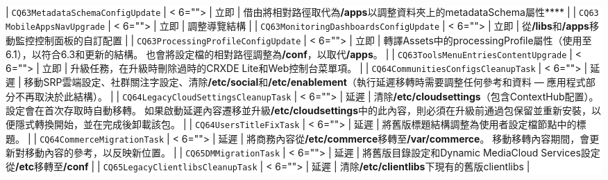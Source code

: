 | `CQ63MetadataSchemaConfigUpdate` | &lt; 6=&quot;&quot;> | 立即 | 借由將相對路徑取代為&#x200B;**/apps**&#x200B;以調整資料夾上的metadataSchema屬性&#x200B;**** |
| `CQ63MobileAppsNavUpgrade` | &lt; 6=&quot;&quot;> | 立即 | 調整導覽結構 |
| `CQ63MonitoringDashboardsConfigUpdate` | &lt; 6=&quot;&quot;> | 立即 | 從&#x200B;**/libs**&#x200B;和&#x200B;**/apps**&#x200B;移動監控控制面板的自訂配置 |
| `CQ63ProcessingProfileConfigUpdate` | &lt; 6=&quot;&quot;> | 立即 | 轉譯Assets中的processingProfile屬性（使用至6.1），以符合6.3和更新的結構。 也會將設定檔的相對路徑調整為&#x200B;**/conf**，以取代&#x200B;**/apps**。 |
| `CQ63ToolsMenuEntriesContentUpgrade` | &lt; 6=&quot;&quot;> | 立即 | 升級任務，在升級時刪除過時的CRXDE Lite和Web控制台菜單項。 |
| `CQ64CommunitiesConfigsCleanupTask` | &lt; 6=&quot;&quot;> | 延遲 | 移動SRP雲端設定、社群關注字設定、清除&#x200B;**/etc/social**&#x200B;和&#x200B;**/etc/enablement**（執行延遲移轉時需要調整任何參考和資料 — 應用程式部分不再取決於此結構）。 |
| `CQ64LegacyCloudSettingsCleanupTask` | &lt; 6=&quot;&quot;> | 延遲 | 清除&#x200B;**/etc/cloudsettings**（包含ContextHub配置）。 設定會在首次存取時自動移轉。 如果啟動延遲內容遷移並升級&#x200B;**/etc/cloudsettings**&#x200B;中的此內容，則必須在升級前通過包保留並重新安裝，以便隱式轉換開始，並在完成後卸載該包。 |
| `CQ64UsersTitleFixTask` | &lt; 6=&quot;&quot;> | 延遲 | 將舊版標題結構調整為使用者設定檔節點中的標題。 |
| `CQ64CommerceMigrationTask` | &lt; 6=&quot;&quot;> | 延遲 | 將商務內容從&#x200B;**/etc/commerce**&#x200B;移轉至&#x200B;**/var/commerce**。 移動移轉內容期間，會更新對移動內容的參考，以反映新位置。 |
| `CQ65DMMigrationTask` | &lt; 6=&quot;&quot;> | 延遲 | 將舊版目錄設定和Dynamic MediaCloud Services設定從&#x200B;**/etc**&#x200B;移轉至&#x200B;**/conf** |
| `CQ65LegacyClientlibsCleanupTask` | &lt; 6=&quot;&quot;> | 延遲 | 清除&#x200B;**/etc/clientlibs**&#x200B;下現有的舊版clientlibs |
